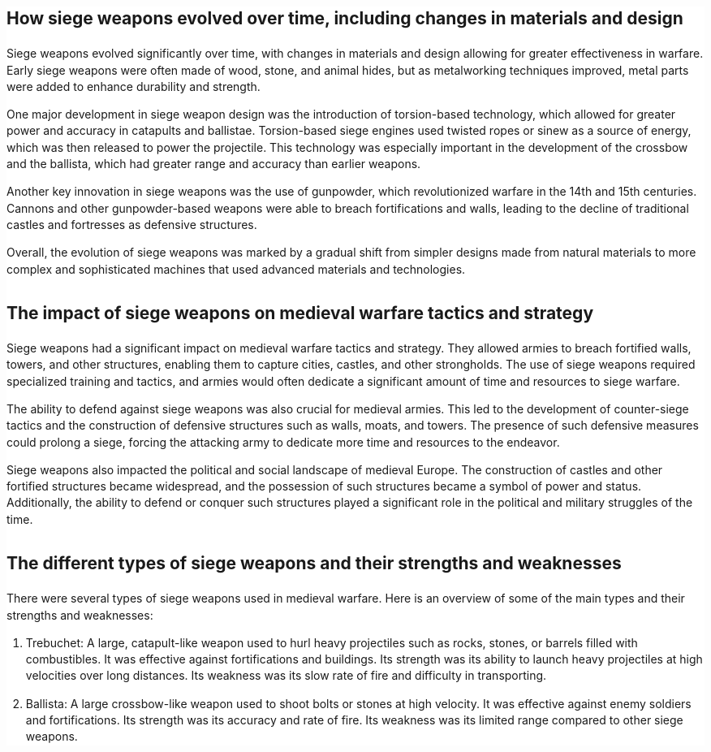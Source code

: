 ## How siege weapons evolved over time, including changes in materials and design
Siege weapons evolved significantly over time, with changes in materials and design allowing for greater effectiveness in warfare. Early siege weapons were often made of wood, stone, and animal hides, but as metalworking techniques improved, metal parts were added to enhance durability and strength. 

One major development in siege weapon design was the introduction of torsion-based technology, which allowed for greater power and accuracy in catapults and ballistae. Torsion-based siege engines used twisted ropes or sinew as a source of energy, which was then released to power the projectile. This technology was especially important in the development of the crossbow and the ballista, which had greater range and accuracy than earlier weapons.

Another key innovation in siege weapons was the use of gunpowder, which revolutionized warfare in the 14th and 15th centuries. Cannons and other gunpowder-based weapons were able to breach fortifications and walls, leading to the decline of traditional castles and fortresses as defensive structures.

Overall, the evolution of siege weapons was marked by a gradual shift from simpler designs made from natural materials to more complex and sophisticated machines that used advanced materials and technologies.

## The impact of siege weapons on medieval warfare tactics and strategy
Siege weapons had a significant impact on medieval warfare tactics and strategy. They allowed armies to breach fortified walls, towers, and other structures, enabling them to capture cities, castles, and other strongholds. The use of siege weapons required specialized training and tactics, and armies would often dedicate a significant amount of time and resources to siege warfare.

The ability to defend against siege weapons was also crucial for medieval armies. This led to the development of counter-siege tactics and the construction of defensive structures such as walls, moats, and towers. The presence of such defensive measures could prolong a siege, forcing the attacking army to dedicate more time and resources to the endeavor.

Siege weapons also impacted the political and social landscape of medieval Europe. The construction of castles and other fortified structures became widespread, and the possession of such structures became a symbol of power and status. Additionally, the ability to defend or conquer such structures played a significant role in the political and military struggles of the time.

## The different types of siege weapons and their strengths and weaknesses
There were several types of siege weapons used in medieval warfare. Here is an overview of some of the main types and their strengths and weaknesses:

1. Trebuchet: A large, catapult-like weapon used to hurl heavy projectiles such as rocks, stones, or barrels filled with combustibles. It was effective against fortifications and buildings. Its strength was its ability to launch heavy projectiles at high velocities over long distances. Its weakness was its slow rate of fire and difficulty in transporting.

2. Ballista: A large crossbow-like weapon used to shoot bolts or stones at high velocity. It was effective against enemy soldiers and fortifications. Its strength was its accuracy and rate of fire. Its weakness was its limited range compared to other siege weapons.
